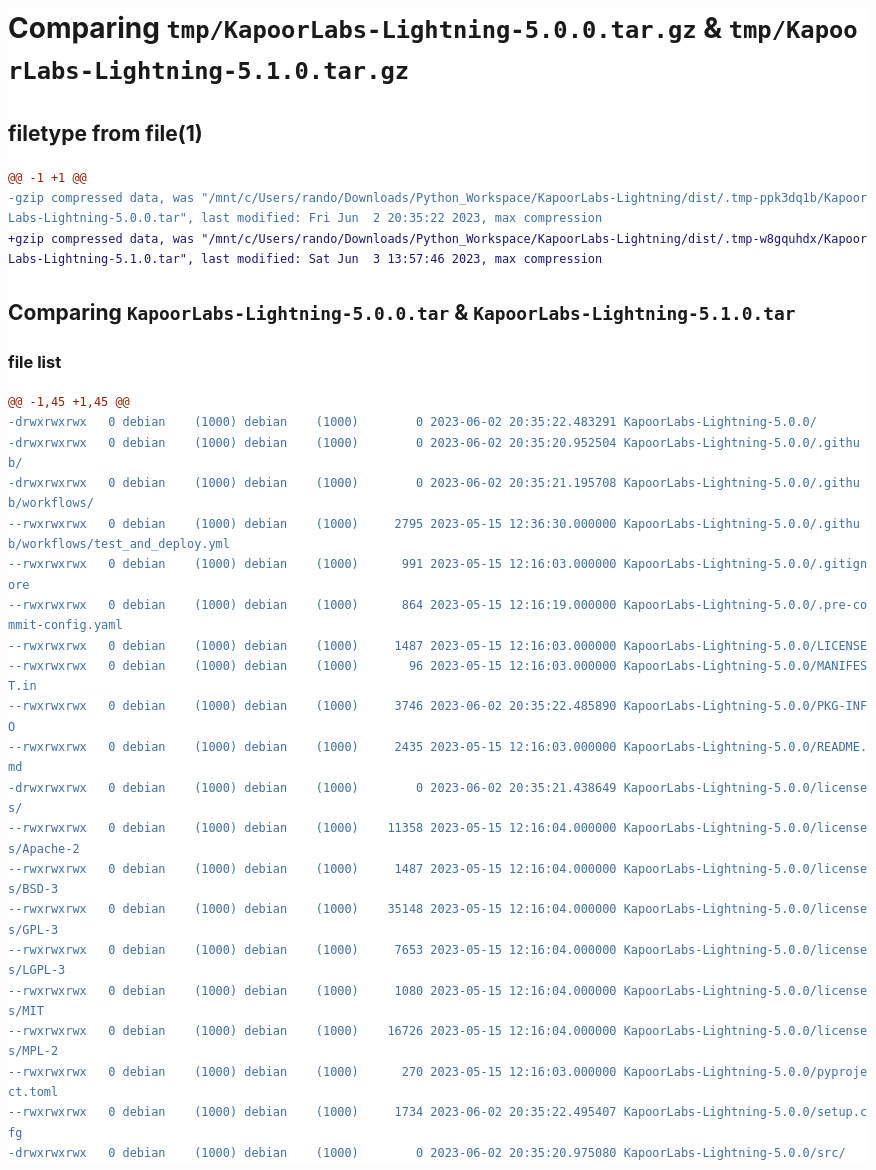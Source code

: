 # Comparing `tmp/KapoorLabs-Lightning-5.0.0.tar.gz` & `tmp/KapoorLabs-Lightning-5.1.0.tar.gz`

## filetype from file(1)

```diff
@@ -1 +1 @@
-gzip compressed data, was "/mnt/c/Users/rando/Downloads/Python_Workspace/KapoorLabs-Lightning/dist/.tmp-ppk3dq1b/KapoorLabs-Lightning-5.0.0.tar", last modified: Fri Jun  2 20:35:22 2023, max compression
+gzip compressed data, was "/mnt/c/Users/rando/Downloads/Python_Workspace/KapoorLabs-Lightning/dist/.tmp-w8gquhdx/KapoorLabs-Lightning-5.1.0.tar", last modified: Sat Jun  3 13:57:46 2023, max compression
```

## Comparing `KapoorLabs-Lightning-5.0.0.tar` & `KapoorLabs-Lightning-5.1.0.tar`

### file list

```diff
@@ -1,45 +1,45 @@
-drwxrwxrwx   0 debian    (1000) debian    (1000)        0 2023-06-02 20:35:22.483291 KapoorLabs-Lightning-5.0.0/
-drwxrwxrwx   0 debian    (1000) debian    (1000)        0 2023-06-02 20:35:20.952504 KapoorLabs-Lightning-5.0.0/.github/
-drwxrwxrwx   0 debian    (1000) debian    (1000)        0 2023-06-02 20:35:21.195708 KapoorLabs-Lightning-5.0.0/.github/workflows/
--rwxrwxrwx   0 debian    (1000) debian    (1000)     2795 2023-05-15 12:36:30.000000 KapoorLabs-Lightning-5.0.0/.github/workflows/test_and_deploy.yml
--rwxrwxrwx   0 debian    (1000) debian    (1000)      991 2023-05-15 12:16:03.000000 KapoorLabs-Lightning-5.0.0/.gitignore
--rwxrwxrwx   0 debian    (1000) debian    (1000)      864 2023-05-15 12:16:19.000000 KapoorLabs-Lightning-5.0.0/.pre-commit-config.yaml
--rwxrwxrwx   0 debian    (1000) debian    (1000)     1487 2023-05-15 12:16:03.000000 KapoorLabs-Lightning-5.0.0/LICENSE
--rwxrwxrwx   0 debian    (1000) debian    (1000)       96 2023-05-15 12:16:03.000000 KapoorLabs-Lightning-5.0.0/MANIFEST.in
--rwxrwxrwx   0 debian    (1000) debian    (1000)     3746 2023-06-02 20:35:22.485890 KapoorLabs-Lightning-5.0.0/PKG-INFO
--rwxrwxrwx   0 debian    (1000) debian    (1000)     2435 2023-05-15 12:16:03.000000 KapoorLabs-Lightning-5.0.0/README.md
-drwxrwxrwx   0 debian    (1000) debian    (1000)        0 2023-06-02 20:35:21.438649 KapoorLabs-Lightning-5.0.0/licenses/
--rwxrwxrwx   0 debian    (1000) debian    (1000)    11358 2023-05-15 12:16:04.000000 KapoorLabs-Lightning-5.0.0/licenses/Apache-2
--rwxrwxrwx   0 debian    (1000) debian    (1000)     1487 2023-05-15 12:16:04.000000 KapoorLabs-Lightning-5.0.0/licenses/BSD-3
--rwxrwxrwx   0 debian    (1000) debian    (1000)    35148 2023-05-15 12:16:04.000000 KapoorLabs-Lightning-5.0.0/licenses/GPL-3
--rwxrwxrwx   0 debian    (1000) debian    (1000)     7653 2023-05-15 12:16:04.000000 KapoorLabs-Lightning-5.0.0/licenses/LGPL-3
--rwxrwxrwx   0 debian    (1000) debian    (1000)     1080 2023-05-15 12:16:04.000000 KapoorLabs-Lightning-5.0.0/licenses/MIT
--rwxrwxrwx   0 debian    (1000) debian    (1000)    16726 2023-05-15 12:16:04.000000 KapoorLabs-Lightning-5.0.0/licenses/MPL-2
--rwxrwxrwx   0 debian    (1000) debian    (1000)      270 2023-05-15 12:16:03.000000 KapoorLabs-Lightning-5.0.0/pyproject.toml
--rwxrwxrwx   0 debian    (1000) debian    (1000)     1734 2023-06-02 20:35:22.495407 KapoorLabs-Lightning-5.0.0/setup.cfg
-drwxrwxrwx   0 debian    (1000) debian    (1000)        0 2023-06-02 20:35:20.975080 KapoorLabs-Lightning-5.0.0/src/
```